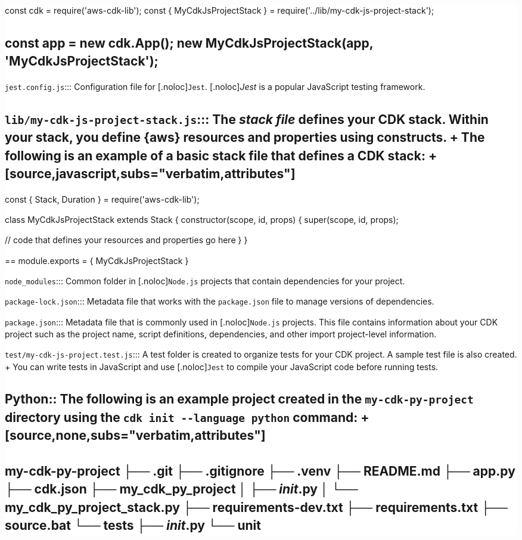 const cdk = require('aws-cdk-lib');
const { MyCdkJsProjectStack } = require('../lib/my-cdk-js-project-stack');

const app = new cdk.App();
new MyCdkJsProjectStack(app, 'MyCdkJsProjectStack');
---

`jest.config.js`::: Configuration file for [.noloc]`Jest`. [.noloc]_Jest_ is a popular JavaScript testing framework.

`lib/my-cdk-js-project-stack.js`::: The _stack file_ defines your CDK stack. Within your stack, you define \{aws} resources and properties using constructs.
+
The following is an example of a basic stack file that defines a CDK stack:
+
[source,javascript,subs="verbatim,attributes"]
---
const { Stack, Duration } = require('aws-cdk-lib');

class MyCdkJsProjectStack extends Stack {
 constructor(scope, id, props) {
  super(scope, id, props);

// code that defines your resources and properties go here
 }
}

== module.exports = { MyCdkJsProjectStack }

`node_modules`::: Common folder in [.noloc]`Node.js` projects that contain dependencies for your project.

`package-lock.json`::: Metadata file that works with the `package.json` file to manage versions of dependencies.

`package.json`::: Metadata file that is commonly used in [.noloc]`Node.js` projects. This file contains information about your CDK project such as the project name, script definitions, dependencies, and other import project-level information.

`test/my-cdk-js-project.test.js`::: A test folder is created to organize tests for your CDK project. A sample test file is also created.
+
You can write tests in JavaScript and use  [.noloc]`Jest` to compile your JavaScript code before running tests.

Python:: The following is an example project created in the `my-cdk-py-project` directory using the  `cdk init --language python` command:
+
[source,none,subs="verbatim,attributes"]
---
my-cdk-py-project
├── .git
├── .gitignore
├── .venv
├── README.md
├── app.py
├── cdk.json
├── my_cdk_py_project
│   ├── *init*.py
│   └── my_cdk_py_project_stack.py
├── requirements-dev.txt
├── requirements.txt
├── source.bat
└── tests
    ├── *init*.py
    └── unit
---
